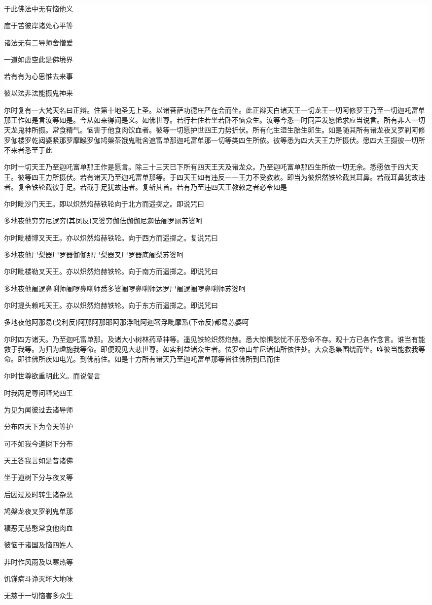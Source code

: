 于此佛法中无有恼他义

度于苦彼岸诸处心平等

诸法无有二导师舍憎爱

一道如虚空此是佛境界

若有有为心思惟去来事

彼以法非法能摄鬼神来

尔时复有一大梵天名曰正辩。住第十地圣无上圣。以诸菩萨功德庄严在会而坐。此正辩天白诸天王一切龙王一切阿修罗王乃至一切迦吒富单那王作如是言汝等如是。今从如来得闻是义。如佛世尊。若行若住若坐若卧不恼众生。汝等今悉一时同声发愿悕求应当说言。所有非人一切天龙鬼神所摄。常食精气。恼害于他食肉饮血者。彼等一切愿护世四王力势折伏。所有化生湿生胎生卵生。如是随其所有诸龙夜叉罗刹阿修罗伽楼罗乾闼婆紧那罗摩睺罗伽鸠槃茶饿鬼毗舍遮富单那迦吒富单那一切等类四生所依。彼等悉为四大天王力所摄伏。愿四大王摄彼一切所不来者悉至于此

尔时一切天王乃至迦吒富单那王作是愿言。除三十三天已下所有四天王天及诸龙众。乃至迦吒富单那四生所依一切无余。悉愿依于四大天王。彼等四王力所摄伏。若有诸天乃至迦吒富单那等。于四天王如有违反一一王力不受教敕。即当为彼炽然铁轮截其耳鼻。若截耳鼻犹故违者。复令铁轮截彼手足。若截手足犹故违者。复斩其首。若有乃至违四天王教敕之者必令如是

尔时毗沙门天王。即以炽然焰赫铁轮向于北方而遥掷之。即说咒曰

多地夜他穷穷尼逻穷(其凤反)叉婆穷伽佉伽伽尼迦佉阇罗厕苏婆呵

尔时毗楼博叉天王。亦以炽然焰赫铁轮。向于西方而遥掷之。复说咒曰

多地夜他尸梨器尸罗器伽伽那尸梨器叉尸罗器底阇梨苏婆呵

尔时毗楼勒叉天王。亦以炽然焰赫铁轮。向于南方而遥掷之。即说咒曰

多地夜他阇逻鼻唎师阇啰鼻唎师悉多婆阇啰鼻唎师达罗尸阇逻阇啰鼻唎师苏婆呵

尔时提头赖吒天王。亦以炽然焰赫铁轮。向于东方而遥掷之。即说咒曰

多地夜他阿那易(戈利反)阿那阿那耶阿那浮毗阿迦奢浮毗摩系(下帝反)都易苏婆呵

尔时四方诸天。乃至迦吒富单那。及诸大小树林药草神等。遥见铁轮炽然焰赫。悉大惊惧愁忧不乐恐命不存。观十方已各作念言。谁当有能救于我等。为归为趣施我等命。即便观见大悲世尊。如实利益诸众生者。佉罗帝山牟尼诸仙所依住处。大众悉集围绕而坐。唯彼当能救我等命。即往佛所疾如电光。到佛前住。如是十方所有诸天乃至迦吒富单那等皆往佛所到已而住

尔时世尊欲重明此义。而说偈言

时我两足尊问释梵四王

为见为闻彼过去诸导师

分布四天下为令天等护

可不如我今道树下分布

天王答我言如是昔诸佛

坐于道树下分与夜叉等

后因过及时转生诸杂恶

鸠槃龙夜叉罗刹鬼单那

穬恶无慈愍常食他肉血

彼恼于诸国及恼四姓人

非时作风雨及以寒热等

饥馑病斗诤灭坏大地味

无慈于一切恼害多众生
